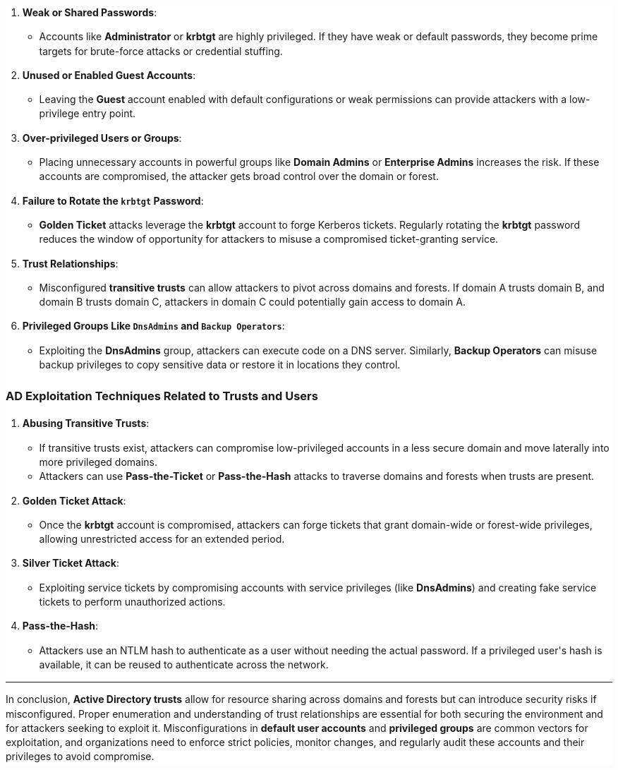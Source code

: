 1. **Weak or Shared Passwords**:
   - Accounts like **Administrator** or **krbtgt** are highly privileged. If they have weak or default passwords, they become prime targets for brute-force attacks or credential stuffing.
   
2. **Unused or Enabled Guest Accounts**:
   - Leaving the **Guest** account enabled with default configurations or weak permissions can provide attackers with a low-privilege entry point.

3. **Over-privileged Users or Groups**:
   - Placing unnecessary accounts in powerful groups like **Domain Admins** or **Enterprise Admins** increases the risk. If these accounts are compromised, the attacker gets broad control over the domain or forest.

4. **Failure to Rotate the `krbtgt` Password**:
   - **Golden Ticket** attacks leverage the **krbtgt** account to forge Kerberos tickets. Regularly rotating the **krbtgt** password reduces the window of opportunity for attackers to misuse a compromised ticket-granting service.

5. **Trust Relationships**:
   - Misconfigured **transitive trusts** can allow attackers to pivot across domains and forests. If domain A trusts domain B, and domain B trusts domain C, attackers in domain C could potentially gain access to domain A.

6. **Privileged Groups Like `DnsAdmins` and `Backup Operators`**:
   - Exploiting the **DnsAdmins** group, attackers can execute code on a DNS server. Similarly, **Backup Operators** can misuse backup privileges to copy sensitive data or restore it in locations they control.

### AD Exploitation Techniques Related to Trusts and Users

1. **Abusing Transitive Trusts**:
   - If transitive trusts exist, attackers can compromise low-privileged accounts in a less secure domain and move laterally into more privileged domains.
   - Attackers can use **Pass-the-Ticket** or **Pass-the-Hash** attacks to traverse domains and forests when trusts are present.

2. **Golden Ticket Attack**:
   - Once the **krbtgt** account is compromised, attackers can forge tickets that grant domain-wide or forest-wide privileges, allowing unrestricted access for an extended period.

3. **Silver Ticket Attack**:
   - Exploiting service tickets by compromising accounts with service privileges (like **DnsAdmins**) and creating fake service tickets to perform unauthorized actions.

4. **Pass-the-Hash**:
   - Attackers use an NTLM hash to authenticate as a user without needing the actual password. If a privileged user's hash is available, it can be reused to authenticate across the network.

---

In conclusion, **Active Directory trusts** allow for resource sharing across domains and forests but can introduce security risks if misconfigured. Proper enumeration and understanding of trust relationships are essential for both securing the environment and for attackers seeking to exploit it. Misconfigurations in **default user accounts** and **privileged groups** are common vectors for exploitation, and organizations need to enforce strict policies, monitor changes, and regularly audit these accounts and their privileges to avoid compromise.
